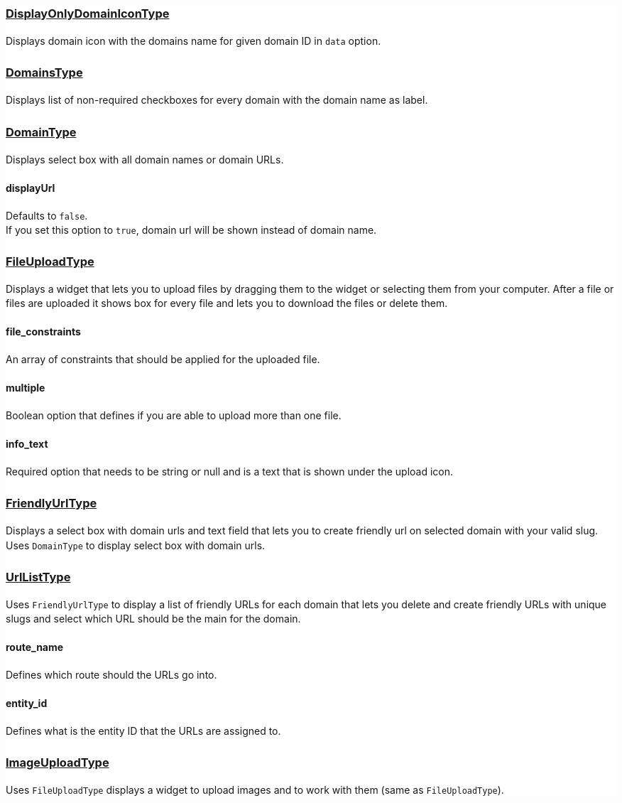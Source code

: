 ### [DisplayOnlyDomainIconType](../../packages/framework/src/Form/DisplayOnlyDomainIconType.php)
Displays domain icon with the domains name for given domain ID in `data` option.

### [DomainsType](../../packages/framework/src/Form/DomainsType.php)
Displays list of non-required checkboxes for every domain with the domain name as label.

### [DomainType](../../packages/framework/src/Form/DomainType.php)
Displays select box with all domain names or domain URLs.

#### displayUrl
Defaults to `false`.  
If you set this option to `true`, domain url will be shown instead of domain name.

### [FileUploadType](../../packages/framework/src/Form/FileUploadType.php)
Displays a widget that lets you to upload files by dragging them to the widget or selecting them from your computer.
After a file or files are uploaded it shows box for every file and lets you to download the files or delete them.

#### file_constraints
An array of constraints that should be applied for the uploaded file.

#### multiple
Boolean option that defines if you are able to upload more than one file.

#### info_text
Required option that needs to be string or null and is a text that is shown under the upload icon.

### [FriendlyUrlType](../../packages/framework/src/Form/FriendlyUrlType.php)
Displays a select box with domain urls and text field that lets you to create friendly url on selected domain with your valid slug.
Uses `DomainType` to display select box with domain urls.

### [UrlListType](../../packages/framework/src/Form/UrlListType.php)
Uses `FriendlyUrlType` to display a list of friendly URLs for each domain that lets you delete and create friendly URLs with unique slugs and select which URL should be the main for the domain.

#### route_name
Defines which route should the URLs go into.

#### entity_id
Defines what is the entity ID that the URLs are assigned to.

### [ImageUploadType](../../packages/framework/src/Form/ImageUploadType.php)
Uses `FileUploadType` displays a widget to upload images and to work with them (same as `FileUploadType`).
